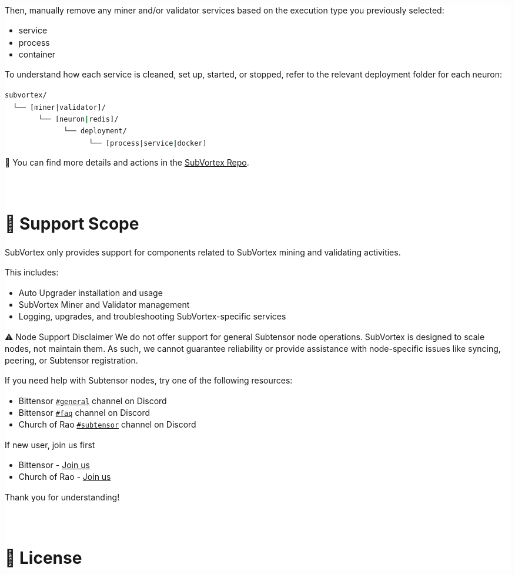 Then, manually remove any miner and/or validator services based on the execution type you previously selected:

- service
- process
- container

To understand how each service is cleaned, set up, started, or stopped, refer to the relevant deployment folder for each neuron:

```bash
subvortex/
  └── [miner|validator]/
        └── [neuron|redis]/
              └── deployment/
                    └── [process|service|docker]
```

📘 You can find more details and actions in the [SubVortex Repo](https://github.com/eclipsevortex/SubVortex.git).

<br />

# 🤝 Support Scope <a id="support-scope"></a>

SubVortex only provides support for components related to SubVortex mining and validating activities.

This includes:

- Auto Upgrader installation and usage
- SubVortex Miner and Validator management
- Logging, upgrades, and troubleshooting SubVortex-specific services

⚠️ Node Support Disclaimer
We do not offer support for general Subtensor node operations. SubVortex is designed to scale nodes, not maintain them. As such, we cannot guarantee reliability or provide assistance with node-specific issues like syncing, peering, or Subtensor registration.

If you need help with Subtensor nodes, try one of the following resources:

- Bittensor [`#general`](https://discord.com/channels/799672011265015819/799672011814862902) channel on Discord
- Bittensor [`#faq`](https://discord.com/channels/799672011265015819/1215386737661055056) channel on Discord
- Church of Rao [`#subtensor`](https://discord.com/channels/1120750674595024897/1245487232928714863) channel on Discord

If new user, join us first

- Bittensor - [Join us](https://discord.gg/eRPTJqPa)
- Church of Rao - [Join us](https://discord.gg/TVCKjNmR)

Thank you for understanding!

<br />

# 🪪 License
